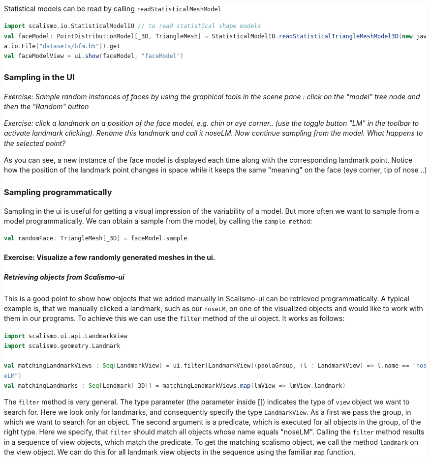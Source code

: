 
Statistical models can be read by calling ```readStatisticalMeshModel```

```scala mdoc:silent
import scalismo.io.StatisticalModelIO // to read statistical shape models
val faceModel: PointDistributionModel[_3D, TriangleMesh] = StatisticalModelIO.readStatisticalTriangleMeshModel3D(new java.io.File("datasets/bfm.h5")).get
val faceModelView = ui.show(faceModel, "faceModel")
```

### Sampling in the UI

*Exercise: Sample random instances of faces by using the graphical tools in the scene pane : click on the "model" tree node and then the "Random" button*

*Exercise: click a landmark on a position of the face model, e.g. chin or eye corner.. (use the toggle button "LM" in the toolbar to activate landmark clicking). Rename this landmark and call it *noseLM*. Now continue sampling from the model. What happens to the selected point?*

As you can see, a new instance of the face model is displayed each time along with the corresponding landmark point. Notice how the position of the landmark point changes in space while it keeps the same "meaning" on the face (eye corner, tip of nose ..)


### Sampling programmatically

Sampling in the ui is useful for getting a visual impression of the variability of a model. But more often we want to
sample from a model programmatically. We can obtain a sample from the model, by calling the ```sample method```:
```scala mdoc:silent
val randomFace: TriangleMesh[_3D] = faceModel.sample
```
#### Exercise: Visualize a few randomly generated meshes in the ui.


##### Retrieving objects from Scalismo-ui

This is a good point to show how objects that we added manually in Scalismo-ui can be retrieved programmatically. A typical example is,
that we manually clicked a landmark, such as our ```noseLM```, on one of the visualized objects and would like to work with them in our
programs.
To achieve this we can use the ```filter``` method of the ui object. It works as follows:

```scala mdoc:silent
import scalismo.ui.api.LandmarkView
import scalismo.geometry.Landmark

val matchingLandmarkViews : Seq[LandmarkView] = ui.filter[LandmarkView](paolaGroup, (l : LandmarkView) => l.name == "noseLM")
val matchingLandmarks : Seq[Landmark[_3D]] = matchingLandmarkViews.map(lmView => lmView.landmark)
```

The ```filter``` method is very general. The type parameter (the parameter inside []) indicates the type of ```view``` object we want to
search for. Here we look only for landmarks, and consequently specify the type ```LandmarkView```. As a first we  pass the group,
in which we want to search for an object. The second argument is a predicate, which is executed for all objects in the group, of the right type.
Here we specify, that ```filter``` should match all objects whose name equals "noseLM". Calling the ```filter``` method results in a sequence
of view objects, which match the predicate. To get the matching scalismo object, we call the method ```landmark``` on the view object.
We can do this for all landmark view objects in the sequence using the familiar ```map``` function.
